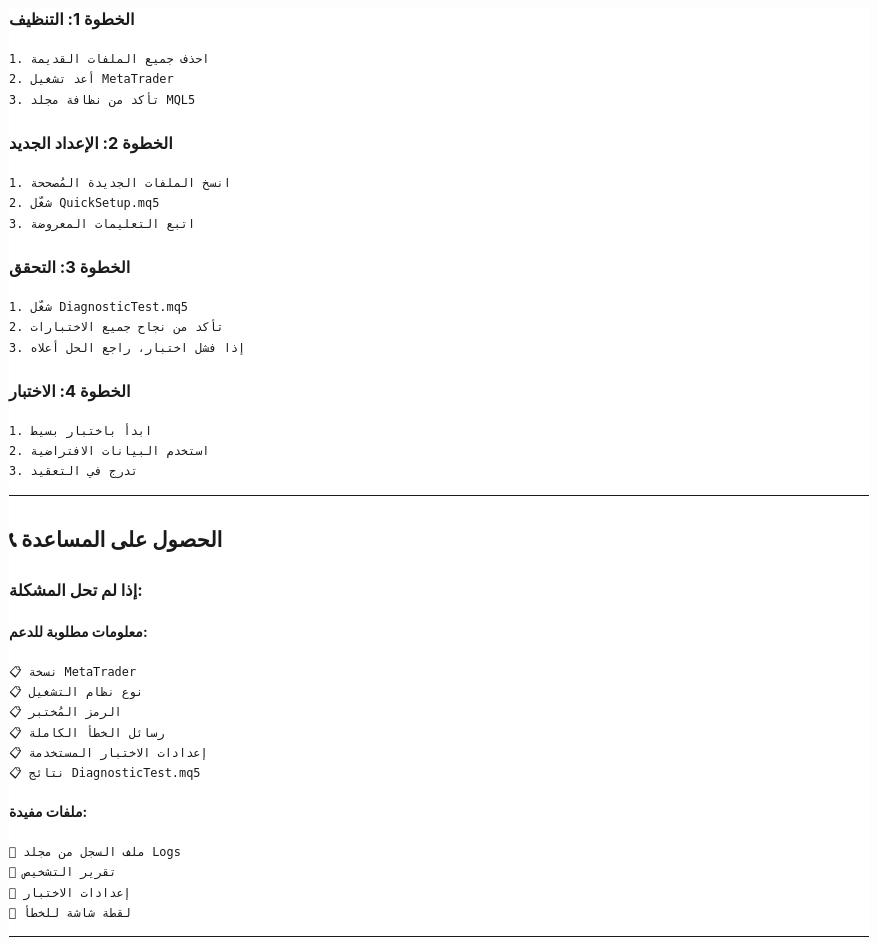 ### **الخطوة 1: التنظيف**
```
1. احذف جميع الملفات القديمة
2. أعد تشغيل MetaTrader
3. تأكد من نظافة مجلد MQL5
```

### **الخطوة 2: الإعداد الجديد**
```
1. انسخ الملفات الجديدة المُصححة
2. شغّل QuickSetup.mq5
3. اتبع التعليمات المعروضة
```

### **الخطوة 3: التحقق**
```
1. شغّل DiagnosticTest.mq5
2. تأكد من نجاح جميع الاختبارات
3. إذا فشل اختبار، راجع الحل أعلاه
```

### **الخطوة 4: الاختبار**
```
1. ابدأ باختبار بسيط
2. استخدم البيانات الافتراضية
3. تدرج في التعقيد
```

---

## 📞 الحصول على المساعدة

### إذا لم تحل المشكلة:

#### **معلومات مطلوبة للدعم:**
```
📋 نسخة MetaTrader
📋 نوع نظام التشغيل
📋 الرمز المُختبر
📋 رسائل الخطأ الكاملة
📋 إعدادات الاختبار المستخدمة
📋 نتائج DiagnosticTest.mq5
```

#### **ملفات مفيدة:**
```
📄 ملف السجل من مجلد Logs
📄 تقرير التشخيص
📄 إعدادات الاختبار
📄 لقطة شاشة للخطأ
```

---